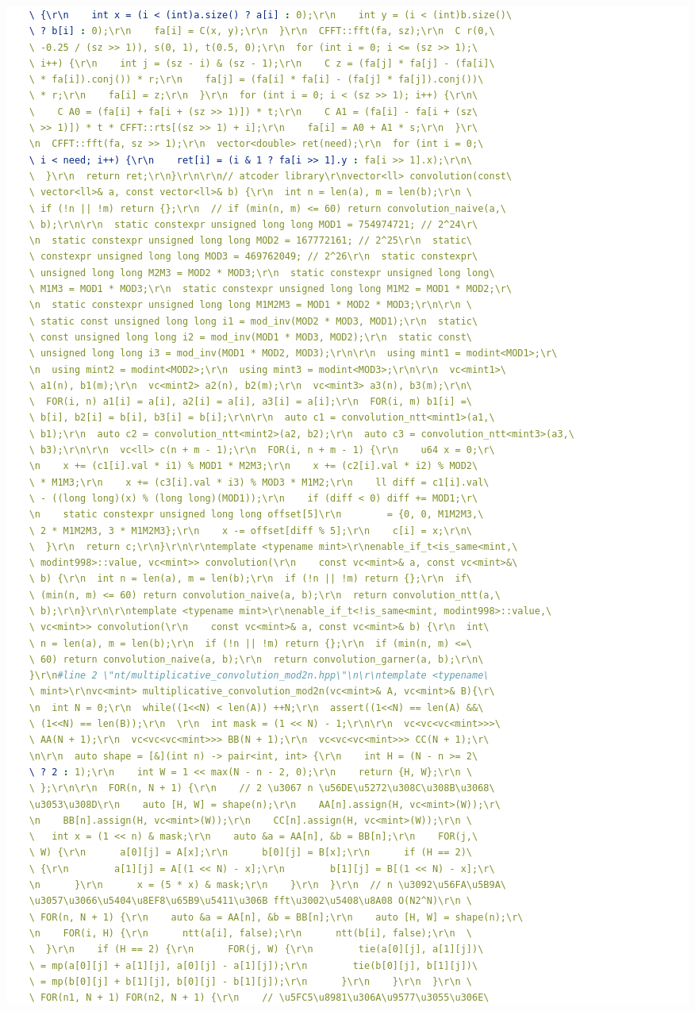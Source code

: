 ```yaml
    \ {\r\n    int x = (i < (int)a.size() ? a[i] : 0);\r\n    int y = (i < (int)b.size()\
    \ ? b[i] : 0);\r\n    fa[i] = C(x, y);\r\n  }\r\n  CFFT::fft(fa, sz);\r\n  C r(0,\
    \ -0.25 / (sz >> 1)), s(0, 1), t(0.5, 0);\r\n  for (int i = 0; i <= (sz >> 1);\
    \ i++) {\r\n    int j = (sz - i) & (sz - 1);\r\n    C z = (fa[j] * fa[j] - (fa[i]\
    \ * fa[i]).conj()) * r;\r\n    fa[j] = (fa[i] * fa[i] - (fa[j] * fa[j]).conj())\
    \ * r;\r\n    fa[i] = z;\r\n  }\r\n  for (int i = 0; i < (sz >> 1); i++) {\r\n\
    \    C A0 = (fa[i] + fa[i + (sz >> 1)]) * t;\r\n    C A1 = (fa[i] - fa[i + (sz\
    \ >> 1)]) * t * CFFT::rts[(sz >> 1) + i];\r\n    fa[i] = A0 + A1 * s;\r\n  }\r\
    \n  CFFT::fft(fa, sz >> 1);\r\n  vector<double> ret(need);\r\n  for (int i = 0;\
    \ i < need; i++) {\r\n    ret[i] = (i & 1 ? fa[i >> 1].y : fa[i >> 1].x);\r\n\
    \  }\r\n  return ret;\r\n}\r\n\r\n// atcoder library\r\nvector<ll> convolution(const\
    \ vector<ll>& a, const vector<ll>& b) {\r\n  int n = len(a), m = len(b);\r\n \
    \ if (!n || !m) return {};\r\n  // if (min(n, m) <= 60) return convolution_naive(a,\
    \ b);\r\n\r\n  static constexpr unsigned long long MOD1 = 754974721; // 2^24\r\
    \n  static constexpr unsigned long long MOD2 = 167772161; // 2^25\r\n  static\
    \ constexpr unsigned long long MOD3 = 469762049; // 2^26\r\n  static constexpr\
    \ unsigned long long M2M3 = MOD2 * MOD3;\r\n  static constexpr unsigned long long\
    \ M1M3 = MOD1 * MOD3;\r\n  static constexpr unsigned long long M1M2 = MOD1 * MOD2;\r\
    \n  static constexpr unsigned long long M1M2M3 = MOD1 * MOD2 * MOD3;\r\n\r\n \
    \ static const unsigned long long i1 = mod_inv(MOD2 * MOD3, MOD1);\r\n  static\
    \ const unsigned long long i2 = mod_inv(MOD1 * MOD3, MOD2);\r\n  static const\
    \ unsigned long long i3 = mod_inv(MOD1 * MOD2, MOD3);\r\n\r\n  using mint1 = modint<MOD1>;\r\
    \n  using mint2 = modint<MOD2>;\r\n  using mint3 = modint<MOD3>;\r\n\r\n  vc<mint1>\
    \ a1(n), b1(m);\r\n  vc<mint2> a2(n), b2(m);\r\n  vc<mint3> a3(n), b3(m);\r\n\
    \  FOR(i, n) a1[i] = a[i], a2[i] = a[i], a3[i] = a[i];\r\n  FOR(i, m) b1[i] =\
    \ b[i], b2[i] = b[i], b3[i] = b[i];\r\n\r\n  auto c1 = convolution_ntt<mint1>(a1,\
    \ b1);\r\n  auto c2 = convolution_ntt<mint2>(a2, b2);\r\n  auto c3 = convolution_ntt<mint3>(a3,\
    \ b3);\r\n\r\n  vc<ll> c(n + m - 1);\r\n  FOR(i, n + m - 1) {\r\n    u64 x = 0;\r\
    \n    x += (c1[i].val * i1) % MOD1 * M2M3;\r\n    x += (c2[i].val * i2) % MOD2\
    \ * M1M3;\r\n    x += (c3[i].val * i3) % MOD3 * M1M2;\r\n    ll diff = c1[i].val\
    \ - ((long long)(x) % (long long)(MOD1));\r\n    if (diff < 0) diff += MOD1;\r\
    \n    static constexpr unsigned long long offset[5]\r\n        = {0, 0, M1M2M3,\
    \ 2 * M1M2M3, 3 * M1M2M3};\r\n    x -= offset[diff % 5];\r\n    c[i] = x;\r\n\
    \  }\r\n  return c;\r\n}\r\n\r\ntemplate <typename mint>\r\nenable_if_t<is_same<mint,\
    \ modint998>::value, vc<mint>> convolution(\r\n    const vc<mint>& a, const vc<mint>&\
    \ b) {\r\n  int n = len(a), m = len(b);\r\n  if (!n || !m) return {};\r\n  if\
    \ (min(n, m) <= 60) return convolution_naive(a, b);\r\n  return convolution_ntt(a,\
    \ b);\r\n}\r\n\r\ntemplate <typename mint>\r\nenable_if_t<!is_same<mint, modint998>::value,\
    \ vc<mint>> convolution(\r\n    const vc<mint>& a, const vc<mint>& b) {\r\n  int\
    \ n = len(a), m = len(b);\r\n  if (!n || !m) return {};\r\n  if (min(n, m) <=\
    \ 60) return convolution_naive(a, b);\r\n  return convolution_garner(a, b);\r\n\
    }\r\n#line 2 \"nt/multiplicative_convolution_mod2n.hpp\"\n\r\ntemplate <typename\
    \ mint>\r\nvc<mint> multiplicative_convolution_mod2n(vc<mint>& A, vc<mint>& B){\r\
    \n  int N = 0;\r\n  while((1<<N) < len(A)) ++N;\r\n  assert((1<<N) == len(A) &&\
    \ (1<<N) == len(B));\r\n  \r\n  int mask = (1 << N) - 1;\r\n\r\n  vc<vc<vc<mint>>>\
    \ AA(N + 1);\r\n  vc<vc<vc<mint>>> BB(N + 1);\r\n  vc<vc<vc<mint>>> CC(N + 1);\r\
    \n\r\n  auto shape = [&](int n) -> pair<int, int> {\r\n    int H = (N - n >= 2\
    \ ? 2 : 1);\r\n    int W = 1 << max(N - n - 2, 0);\r\n    return {H, W};\r\n \
    \ };\r\n\r\n  FOR(n, N + 1) {\r\n    // 2 \u3067 n \u56DE\u5272\u308C\u308B\u3068\
    \u3053\u308D\r\n    auto [H, W] = shape(n);\r\n    AA[n].assign(H, vc<mint>(W));\r\
    \n    BB[n].assign(H, vc<mint>(W));\r\n    CC[n].assign(H, vc<mint>(W));\r\n \
    \   int x = (1 << n) & mask;\r\n    auto &a = AA[n], &b = BB[n];\r\n    FOR(j,\
    \ W) {\r\n      a[0][j] = A[x];\r\n      b[0][j] = B[x];\r\n      if (H == 2)\
    \ {\r\n        a[1][j] = A[(1 << N) - x];\r\n        b[1][j] = B[(1 << N) - x];\r\
    \n      }\r\n      x = (5 * x) & mask;\r\n    }\r\n  }\r\n  // n \u3092\u56FA\u5B9A\
    \u3057\u3066\u5404\u8EF8\u65B9\u5411\u306B fft\u3002\u5408\u8A08 O(N2^N)\r\n \
    \ FOR(n, N + 1) {\r\n    auto &a = AA[n], &b = BB[n];\r\n    auto [H, W] = shape(n);\r\
    \n    FOR(i, H) {\r\n      ntt(a[i], false);\r\n      ntt(b[i], false);\r\n  \
    \  }\r\n    if (H == 2) {\r\n      FOR(j, W) {\r\n        tie(a[0][j], a[1][j])\
    \ = mp(a[0][j] + a[1][j], a[0][j] - a[1][j]);\r\n        tie(b[0][j], b[1][j])\
    \ = mp(b[0][j] + b[1][j], b[0][j] - b[1][j]);\r\n      }\r\n    }\r\n  }\r\n \
    \ FOR(n1, N + 1) FOR(n2, N + 1) {\r\n    // \u5FC5\u8981\u306A\u9577\u3055\u306E\
```